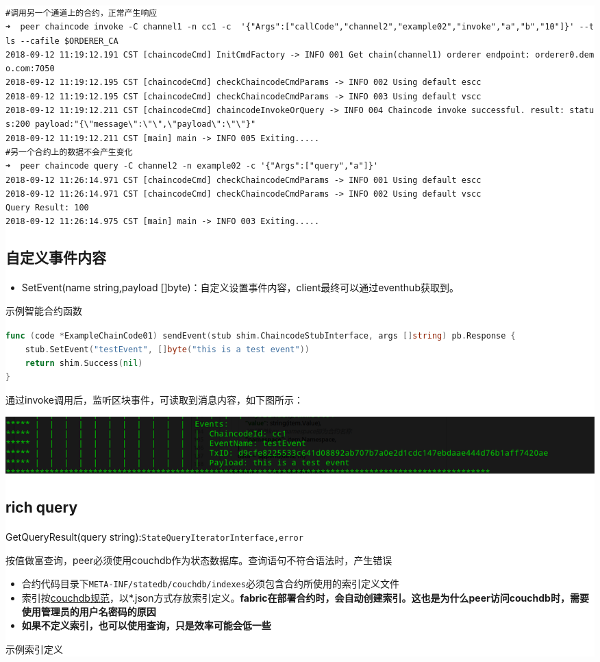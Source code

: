   ```shell
  #调用另一个通道上的合约，正常产生响应
  ➜  peer chaincode invoke -C channel1 -n cc1 -c  '{"Args":["callCode","channel2","example02","invoke","a","b","10"]}' --tls --cafile $ORDERER_CA
  2018-09-12 11:19:12.191 CST [chaincodeCmd] InitCmdFactory -> INFO 001 Get chain(channel1) orderer endpoint: orderer0.demo.com:7050
  2018-09-12 11:19:12.195 CST [chaincodeCmd] checkChaincodeCmdParams -> INFO 002 Using default escc
  2018-09-12 11:19:12.195 CST [chaincodeCmd] checkChaincodeCmdParams -> INFO 003 Using default vscc
  2018-09-12 11:19:12.211 CST [chaincodeCmd] chaincodeInvokeOrQuery -> INFO 004 Chaincode invoke successful. result: status:200 payload:"{\"message\":\"\",\"payload\":\"\"}" 
  2018-09-12 11:19:12.211 CST [main] main -> INFO 005 Exiting.....
  #另一个合约上的数据不会产生变化
  ➜  peer chaincode query -C channel2 -n example02 -c '{"Args":["query","a"]}'
  2018-09-12 11:26:14.971 CST [chaincodeCmd] checkChaincodeCmdParams -> INFO 001 Using default escc
  2018-09-12 11:26:14.971 CST [chaincodeCmd] checkChaincodeCmdParams -> INFO 002 Using default vscc
  Query Result: 100
  2018-09-12 11:26:14.975 CST [main] main -> INFO 003 Exiting.....             
  ```

## 自定义事件内容

- SetEvent(name string,payload []byte)：自定义设置事件内容，client最终可以通过eventhub获取到。

示例智能合约函数

```go
func (code *ExampleChainCode01) sendEvent(stub shim.ChaincodeStubInterface, args []string) pb.Response {
	stub.SetEvent("testEvent", []byte("this is a test event"))
	return shim.Success(nil)
}
```

通过invoke调用后，监听区块事件，可读取到消息内容，如下图所示：

![自定义事件内容](./chain_code_development_guide.assets/custom_events_content.png)

## rich query

GetQueryResult(query string):`StateQueryIteratorInterface,error`

按值做富查询，peer必须使用couchdb作为状态数据库。查询语句不符合语法时，产生错误

- 合约代码目录下`META-INF/statedb/couchdb/indexes`必须包含合约所使用的索引定义文件
- 索引按[couchdb规范](http://docs.couchdb.org/en/2.1.1/api/database/find.html#db-index)，以*.json方式存放索引定义。**fabric在部署合约时，会自动创建索引。这也是为什么peer访问couchdb时，需要使用管理员的用户名密码的原因**
- **如果不定义索引，也可以使用查询，只是效率可能会低一些**

示例索引定义
